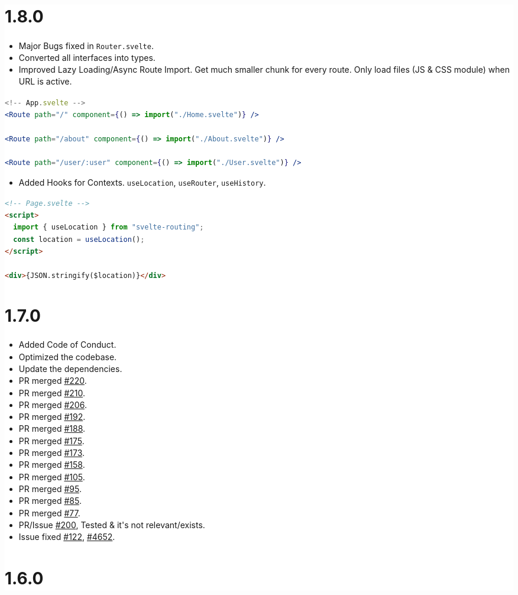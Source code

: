 # 1.8.0

- Major Bugs fixed in `Router.svelte`.
- Converted all interfaces into types.
- Improved Lazy Loading/Async Route Import. Get much smaller chunk for every
  route. Only load files (JS & CSS module) when URL is active.

```jsx
<!-- App.svelte -->
<Route path="/" component={() => import("./Home.svelte")} />

<Route path="/about" component={() => import("./About.svelte")} />

<Route path="/user/:user" component={() => import("./User.svelte")} />
```

- Added Hooks for Contexts. `useLocation`, `useRouter`, `useHistory`.

```html
<!-- Page.svelte -->
<script>
  import { useLocation } from "svelte-routing";
  const location = useLocation();
</script>

<div>{JSON.stringify($location)}</div>
```

# 1.7.0

- Added Code of Conduct.
- Optimized the codebase.
- Update the dependencies.
- PR merged [#220](https://github.com/EmilTholin/svelte-routing/pull/220).
- PR merged [#210](https://github.com/EmilTholin/svelte-routing/pull/210).
- PR merged [#206](https://github.com/EmilTholin/svelte-routing/pull/206).
- PR merged [#192](https://github.com/EmilTholin/svelte-routing/pull/193).
- PR merged [#188](https://github.com/EmilTholin/svelte-routing/pull/188).
- PR merged [#175](https://github.com/EmilTholin/svelte-routing/pull/175).
- PR merged [#173](https://github.com/EmilTholin/svelte-routing/pull/173).
- PR merged [#158](https://github.com/EmilTholin/svelte-routing/pull/158).
- PR merged [#105](https://github.com/EmilTholin/svelte-routing/pull/105).
- PR merged [#95](https://github.com/EmilTholin/svelte-routing/pull/95).
- PR merged [#85](https://github.com/EmilTholin/svelte-routing/pull/85).
- PR merged [#77](https://github.com/EmilTholin/svelte-routing/pull/77).
- PR/Issue [#200](https://github.com/EmilTholin/svelte-routing/pull/200),
  Tested & it's not relevant/exists.
- Issue fixed [#122](https://github.com/EmilTholin/svelte-routing/issues/122),
  [#4652](https://github.com/sveltejs/svelte/issues/4652).

# 1.6.0
